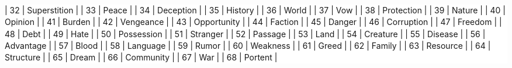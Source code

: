 | 32 | Superstition |
| 33 | Peace |
| 34 | Deception |
| 35 | History |
| 36 | World |
| 37 | Vow |
| 38 | Protection |
| 39 | Nature |
| 40 | Opinion |
| 41 | Burden |
| 42 | Vengeance |
| 43 | Opportunity |
| 44 | Faction |
| 45 | Danger |
| 46 | Corruption |
| 47 | Freedom |
| 48 | Debt |
| 49 | Hate |
| 50 | Possession |
| 51 | Stranger |
| 52 | Passage |
| 53 | Land |
| 54 | Creature |
| 55 | Disease |
| 56 | Advantage |
| 57 | Blood |
| 58 | Language |
| 59 | Rumor |
| 60 | Weakness |
| 61 | Greed |
| 62 | Family |
| 63 | Resource |
| 64 | Structure |
| 65 | Dream |
| 66 | Community |
| 67 | War |
| 68 | Portent |